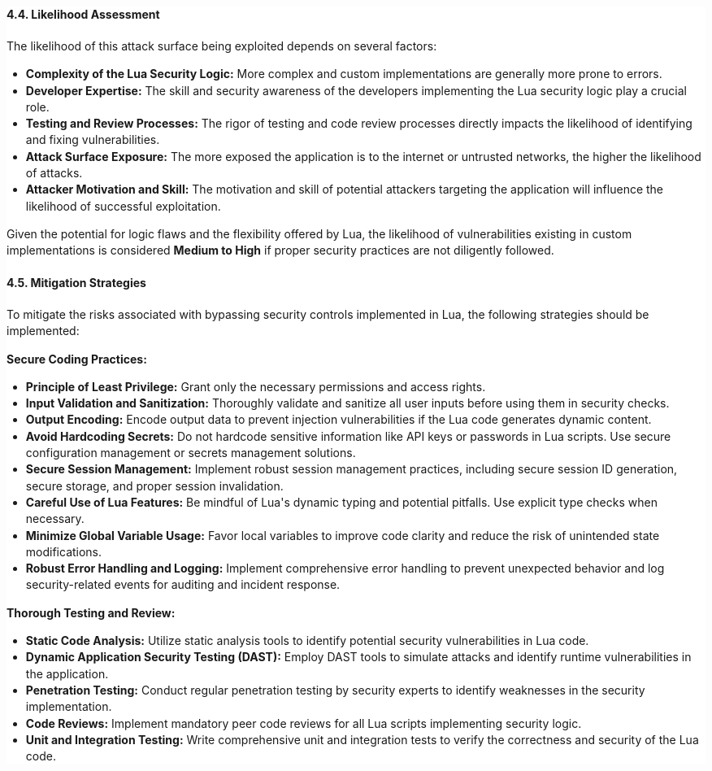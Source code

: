 #### 4.4. Likelihood Assessment

The likelihood of this attack surface being exploited depends on several factors:

* **Complexity of the Lua Security Logic:** More complex and custom implementations are generally more prone to errors.
* **Developer Expertise:** The skill and security awareness of the developers implementing the Lua security logic play a crucial role.
* **Testing and Review Processes:** The rigor of testing and code review processes directly impacts the likelihood of identifying and fixing vulnerabilities.
* **Attack Surface Exposure:** The more exposed the application is to the internet or untrusted networks, the higher the likelihood of attacks.
* **Attacker Motivation and Skill:** The motivation and skill of potential attackers targeting the application will influence the likelihood of successful exploitation.

Given the potential for logic flaws and the flexibility offered by Lua, the likelihood of vulnerabilities existing in custom implementations is considered **Medium to High** if proper security practices are not diligently followed.

#### 4.5. Mitigation Strategies

To mitigate the risks associated with bypassing security controls implemented in Lua, the following strategies should be implemented:

**Secure Coding Practices:**

* **Principle of Least Privilege:** Grant only the necessary permissions and access rights.
* **Input Validation and Sanitization:** Thoroughly validate and sanitize all user inputs before using them in security checks.
* **Output Encoding:** Encode output data to prevent injection vulnerabilities if the Lua code generates dynamic content.
* **Avoid Hardcoding Secrets:** Do not hardcode sensitive information like API keys or passwords in Lua scripts. Use secure configuration management or secrets management solutions.
* **Secure Session Management:** Implement robust session management practices, including secure session ID generation, secure storage, and proper session invalidation.
* **Careful Use of Lua Features:** Be mindful of Lua's dynamic typing and potential pitfalls. Use explicit type checks when necessary.
* **Minimize Global Variable Usage:** Favor local variables to improve code clarity and reduce the risk of unintended state modifications.
* **Robust Error Handling and Logging:** Implement comprehensive error handling to prevent unexpected behavior and log security-related events for auditing and incident response.

**Thorough Testing and Review:**

* **Static Code Analysis:** Utilize static analysis tools to identify potential security vulnerabilities in Lua code.
* **Dynamic Application Security Testing (DAST):** Employ DAST tools to simulate attacks and identify runtime vulnerabilities in the application.
* **Penetration Testing:** Conduct regular penetration testing by security experts to identify weaknesses in the security implementation.
* **Code Reviews:** Implement mandatory peer code reviews for all Lua scripts implementing security logic.
* **Unit and Integration Testing:** Write comprehensive unit and integration tests to verify the correctness and security of the Lua code.
